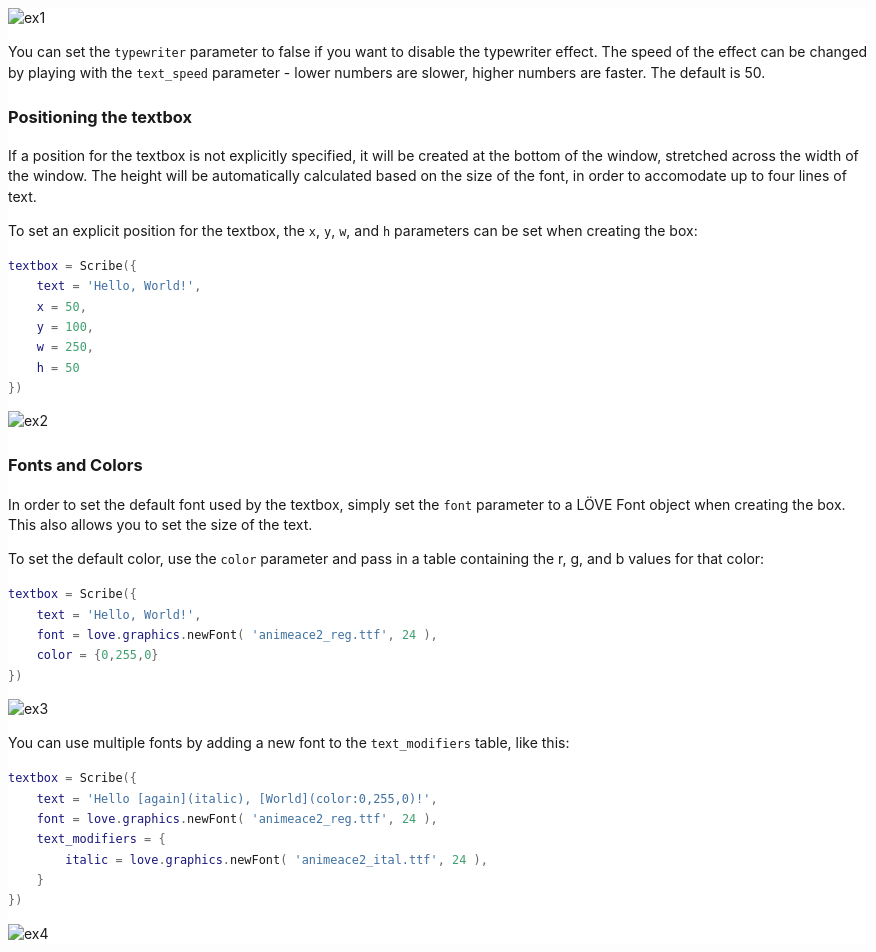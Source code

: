 ![ex1](http://i.imgur.com/bbX3GVq.gif)

You can set the `typewriter` parameter to false if you want to disable the typewriter effect. The speed of the effect can be changed by playing with the `text_speed` parameter - lower numbers are slower, higher numbers are faster. The default is 50.

### Positioning the textbox

If a position for the textbox is not explicitly specified, it will be created at the bottom of the window, stretched across the width of the window. The height will be automatically calculated based on the size of the font, in order to accomodate up to four lines of text.

To set an explicit position for the textbox, the `x`, `y`, `w`, and `h` parameters can be set when creating the box:

```lua
textbox = Scribe({
    text = 'Hello, World!',
    x = 50,
    y = 100,
    w = 250,
    h = 50
})
```

![ex2](http://i.imgur.com/hE5HNmL.gif)

### Fonts and Colors

In order to set the default font used by the textbox, simply set the `font` parameter to a LÖVE Font object when creating the box. This also allows you to set the size of the text.

To set the default color, use the `color` parameter and pass in a table containing the r, g, and b values for that color:

```lua
textbox = Scribe({
    text = 'Hello, World!',
    font = love.graphics.newFont( 'animeace2_reg.ttf', 24 ),
    color = {0,255,0}
})
```
![ex3](http://i.imgur.com/4JiSxGy.gif)

You can use multiple fonts by adding a new font to the `text_modifiers` table, like this:

```lua
textbox = Scribe({
    text = 'Hello [again](italic), [World](color:0,255,0)!',
    font = love.graphics.newFont( 'animeace2_reg.ttf', 24 ),
    text_modifiers = {
        italic = love.graphics.newFont( 'animeace2_ital.ttf', 24 ),
    }
})
```
![ex4](http://i.imgur.com/2FZTgPk.gif)
